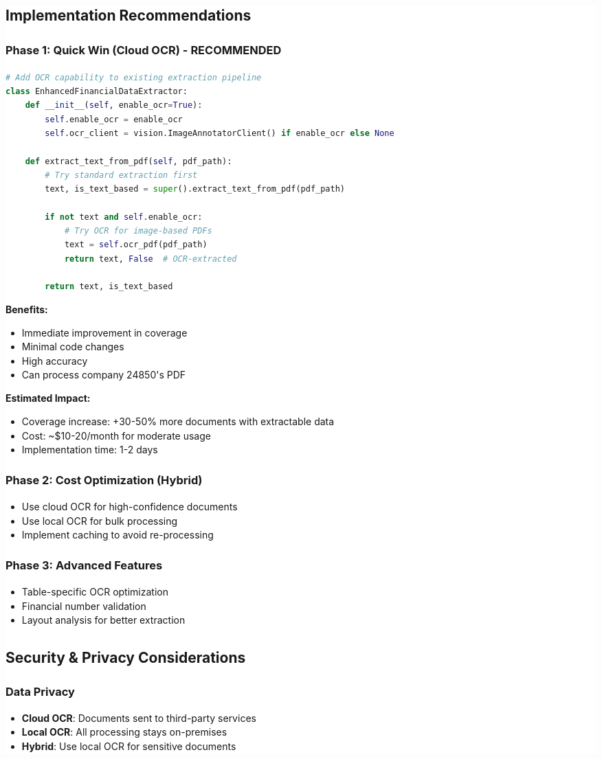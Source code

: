 ## Implementation Recommendations

### Phase 1: Quick Win (Cloud OCR) - **RECOMMENDED**
```python
# Add OCR capability to existing extraction pipeline
class EnhancedFinancialDataExtractor:
    def __init__(self, enable_ocr=True):
        self.enable_ocr = enable_ocr
        self.ocr_client = vision.ImageAnnotatorClient() if enable_ocr else None
    
    def extract_text_from_pdf(self, pdf_path):
        # Try standard extraction first
        text, is_text_based = super().extract_text_from_pdf(pdf_path)
        
        if not text and self.enable_ocr:
            # Try OCR for image-based PDFs
            text = self.ocr_pdf(pdf_path)
            return text, False  # OCR-extracted
        
        return text, is_text_based
```

**Benefits:**
- Immediate improvement in coverage
- Minimal code changes
- High accuracy
- Can process company 24850's PDF

**Estimated Impact:**
- Coverage increase: +30-50% more documents with extractable data
- Cost: ~$10-20/month for moderate usage
- Implementation time: 1-2 days

### Phase 2: Cost Optimization (Hybrid)
- Use cloud OCR for high-confidence documents
- Use local OCR for bulk processing
- Implement caching to avoid re-processing

### Phase 3: Advanced Features
- Table-specific OCR optimization
- Financial number validation
- Layout analysis for better extraction

## Security & Privacy Considerations

### Data Privacy
- **Cloud OCR**: Documents sent to third-party services
- **Local OCR**: All processing stays on-premises
- **Hybrid**: Use local OCR for sensitive documents
